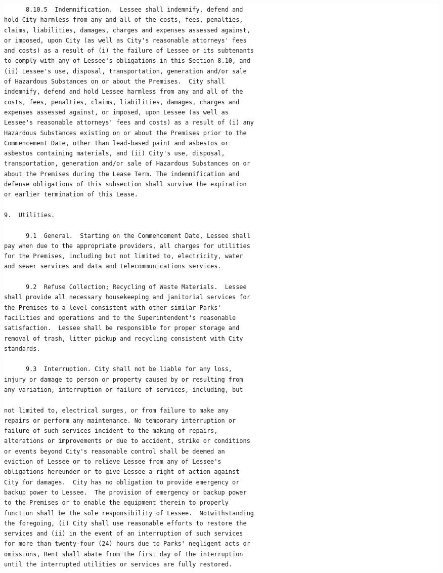           8.10.5  Indemnification.  Lessee shall indemnify, defend and  
    hold City harmless from any and all of the costs, fees, penalties,  
    claims, liabilities, damages, charges and expenses assessed against,  
    or imposed, upon City (as well as City's reasonable attorneys' fees  
    and costs) as a result of (i) the failure of Lessee or its subtenants  
    to comply with any of Lessee's obligations in this Section 8.10, and  
    (ii) Lessee's use, disposal, transportation, generation and/or sale  
    of Hazardous Substances on or about the Premises.  City shall  
    indemnify, defend and hold Lessee harmless from any and all of the  
    costs, fees, penalties, claims, liabilities, damages, charges and  
    expenses assessed against, or imposed, upon Lessee (as well as  
    Lessee's reasonable attorneys' fees and costs) as a result of (i) any  
    Hazardous Substances existing on or about the Premises prior to the  
    Commencement Date, other than lead-based paint and asbestos or  
    asbestos containing materials, and (ii) City's use, disposal,  
    transportation, generation and/or sale of Hazardous Substances on or  
    about the Premises during the Lease Term. The indemnification and  
    defense obligations of this subsection shall survive the expiration  
    or earlier termination of this Lease.  
  
    9.  Utilities.  
  
          9.1  General.  Starting on the Commencement Date, Lessee shall  
    pay when due to the appropriate providers, all charges for utilities  
    for the Premises, including but not limited to, electricity, water  
    and sewer services and data and telecommunications services.  
  
          9.2  Refuse Collection; Recycling of Waste Materials.  Lessee  
    shall provide all necessary housekeeping and janitorial services for  
    the Premises to a level consistent with other similar Parks'  
    facilities and operations and to the Superintendent's reasonable  
    satisfaction.  Lessee shall be responsible for proper storage and  
    removal of trash, litter pickup and recycling consistent with City  
    standards.  
  
          9.3  Interruption. City shall not be liable for any loss,  
    injury or damage to person or property caused by or resulting from  
    any variation, interruption or failure of services, including, but  
  
    not limited to, electrical surges, or from failure to make any  
    repairs or perform any maintenance. No temporary interruption or  
    failure of such services incident to the making of repairs,  
    alterations or improvements or due to accident, strike or conditions  
    or events beyond City's reasonable control shall be deemed an  
    eviction of Lessee or to relieve Lessee from any of Lessee's  
    obligations hereunder or to give Lessee a right of action against  
    City for damages.  City has no obligation to provide emergency or  
    backup power to Lessee.  The provision of emergency or backup power  
    to the Premises or to enable the equipment therein to properly  
    function shall be the sole responsibility of Lessee.  Notwithstanding  
    the foregoing, (i) City shall use reasonable efforts to restore the  
    services and (ii) in the event of an interruption of such services  
    for more than twenty-four (24) hours due to Parks' negligent acts or  
    omissions, Rent shall abate from the first day of the interruption  
    until the interrupted utilities or services are fully restored.  
  